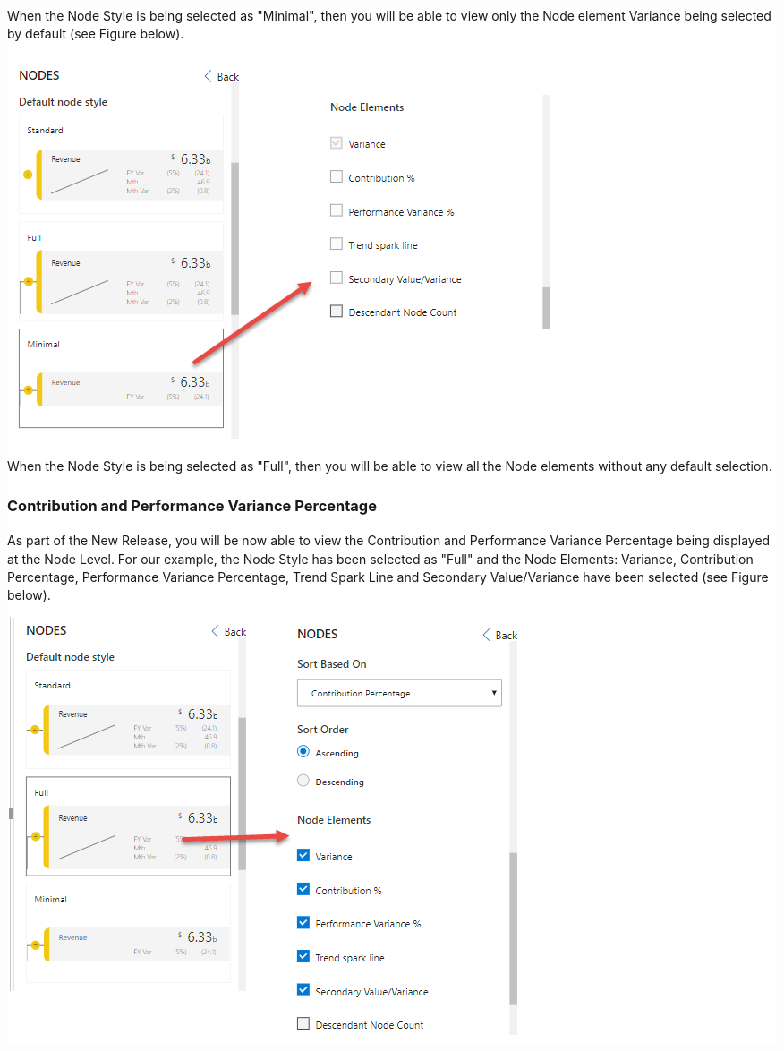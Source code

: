 When the Node Style is being selected as "Minimal", then you will be
able to view only the Node element Variance being selected by default
(see Figure below).

![Node Element for Minimal Node Style](/doc-images/va2.png)

When the Node Style is being selected as "Full", then you will be able
to view all the Node elements without any default selection.

### Contribution and Performance Variance Percentage

As part of the New Release, you will be now able to view the
Contribution and Performance Variance Percentage being displayed at the
Node Level. For our example, the Node Style has been selected as "Full"
and the Node Elements: Variance, Contribution Percentage, Performance
Variance Percentage, Trend Spark Line and Secondary Value/Variance have
been selected (see Figure below).

![Node Style and Node Element Selection](/doc-images/va3.png)
